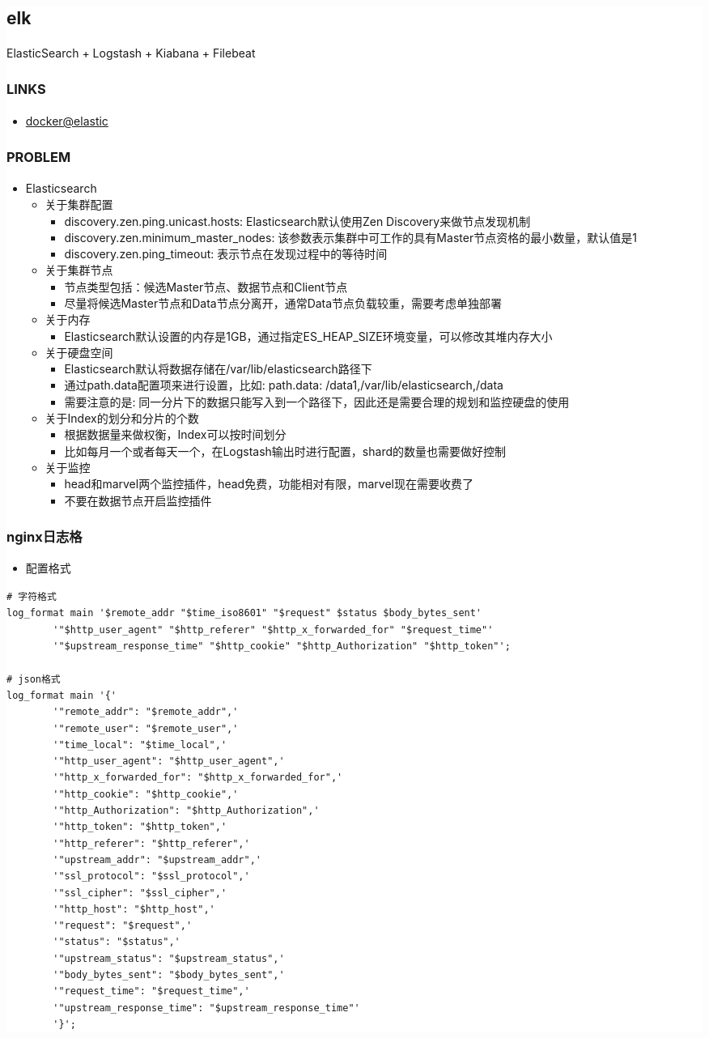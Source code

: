 ## elk
ElasticSearch + Logstash + Kiabana + Filebeat

### LINKS
- [docker@elastic](https://www.docker.elastic.co/)

### PROBLEM

- Elasticsearch
	+ 关于集群配置
		* discovery.zen.ping.unicast.hosts: Elasticsearch默认使用Zen Discovery来做节点发现机制
		* discovery.zen.minimum_master_nodes: 该参数表示集群中可工作的具有Master节点资格的最小数量，默认值是1
		* discovery.zen.ping_timeout: 表示节点在发现过程中的等待时间
	+ 关于集群节点
		* 节点类型包括：候选Master节点、数据节点和Client节点
		* 尽量将候选Master节点和Data节点分离开，通常Data节点负载较重，需要考虑单独部署
	+ 关于内存
		* Elasticsearch默认设置的内存是1GB，通过指定ES_HEAP_SIZE环境变量，可以修改其堆内存大小
	+ 关于硬盘空间
		* Elasticsearch默认将数据存储在/var/lib/elasticsearch路径下
		* 通过path.data配置项来进行设置，比如: path.data: /data1,/var/lib/elasticsearch,/data
		* 需要注意的是: 同一分片下的数据只能写入到一个路径下，因此还是需要合理的规划和监控硬盘的使用
	+ 关于Index的划分和分片的个数
		* 根据数据量来做权衡，Index可以按时间划分
		* 比如每月一个或者每天一个，在Logstash输出时进行配置，shard的数量也需要做好控制
	+ 关于监控
		* head和marvel两个监控插件，head免费，功能相对有限，marvel现在需要收费了
		* 不要在数据节点开启监控插件

### nginx日志格
- 配置格式
```
# 字符格式
log_format main '$remote_addr "$time_iso8601" "$request" $status $body_bytes_sent'
		'"$http_user_agent" "$http_referer" "$http_x_forwarded_for" "$request_time"'
		'"$upstream_response_time" "$http_cookie" "$http_Authorization" "$http_token"';

# json格式
log_format main '{'
		'"remote_addr": "$remote_addr",'
		'"remote_user": "$remote_user",'
		'"time_local": "$time_local",'
		'"http_user_agent": "$http_user_agent",'
		'"http_x_forwarded_for": "$http_x_forwarded_for",'
		'"http_cookie": "$http_cookie",'
		'"http_Authorization": "$http_Authorization",'
		'"http_token": "$http_token",'
		'"http_referer": "$http_referer",'
		'"upstream_addr": "$upstream_addr",'
		'"ssl_protocol": "$ssl_protocol",'
		'"ssl_cipher": "$ssl_cipher",'
		'"http_host": "$http_host",'
		'"request": "$request",'
		'"status": "$status",'
		'"upstream_status": "$upstream_status",'
		'"body_bytes_sent": "$body_bytes_sent",'		
		'"request_time": "$request_time",'
		'"upstream_response_time": "$upstream_response_time"'
		'}';
```
